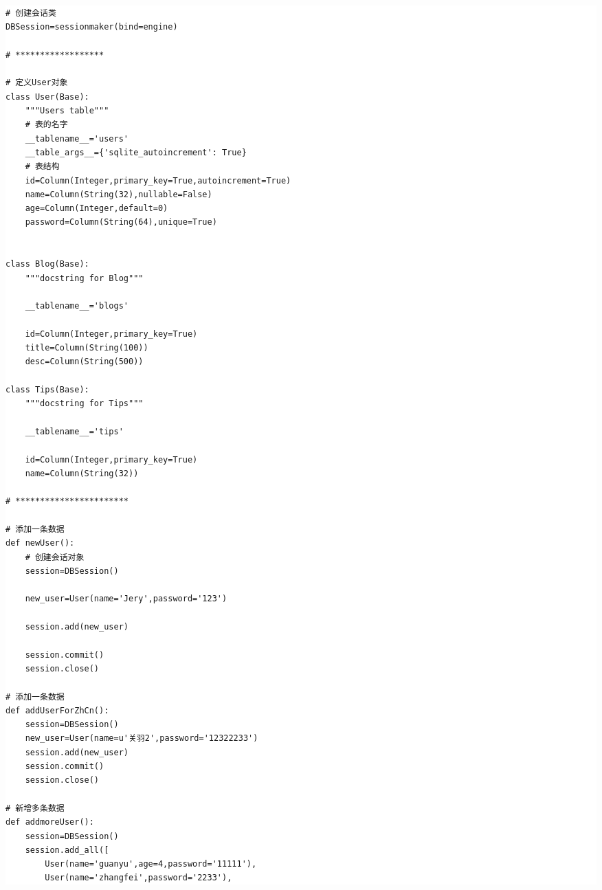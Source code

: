 ```
# 创建会话类
DBSession=sessionmaker(bind=engine)

# ******************

# 定义User对象
class User(Base):
	"""Users table"""
	# 表的名字
	__tablename__='users'
	__table_args__={'sqlite_autoincrement': True}
	# 表结构
	id=Column(Integer,primary_key=True,autoincrement=True)
	name=Column(String(32),nullable=False)
	age=Column(Integer,default=0)
	password=Column(String(64),unique=True)


class Blog(Base):
	"""docstring for Blog"""

	__tablename__='blogs'

	id=Column(Integer,primary_key=True)
	title=Column(String(100))
	desc=Column(String(500))

class Tips(Base):
	"""docstring for Tips"""
	
	__tablename__='tips'
		
	id=Column(Integer,primary_key=True)
	name=Column(String(32))

# ***********************

# 添加一条数据
def newUser():
	# 创建会话对象
	session=DBSession()

	new_user=User(name='Jery',password='123')

	session.add(new_user)

	session.commit()
	session.close()

# 添加一条数据
def addUserForZhCn():
	session=DBSession()
	new_user=User(name=u'关羽2',password='12322233')
	session.add(new_user)
	session.commit()
	session.close()

# 新增多条数据
def addmoreUser():
	session=DBSession()
	session.add_all([
		User(name='guanyu',age=4,password='11111'),
		User(name='zhangfei',password='2233'),
```